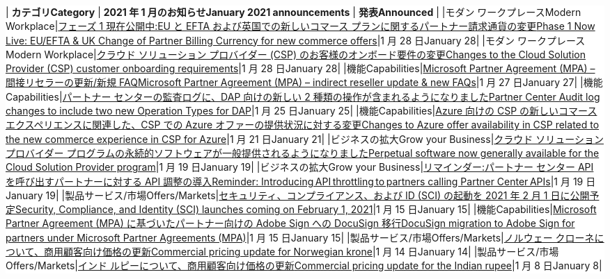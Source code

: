 | <span data-ttu-id="609f7-283">**カテゴリ**</span><span class="sxs-lookup"><span data-stu-id="609f7-283">**Category**</span></span> | <span data-ttu-id="609f7-284">**2021 年 1 月のお知らせ**</span><span class="sxs-lookup"><span data-stu-id="609f7-284">**January 2021 announcements**</span></span> | <span data-ttu-id="609f7-285">**発表**</span><span class="sxs-lookup"><span data-stu-id="609f7-285">**Announced**</span></span> |
|<span data-ttu-id="609f7-286">モダン ワークプレース</span><span class="sxs-lookup"><span data-stu-id="609f7-286">Modern Workplace</span></span>|[<span data-ttu-id="609f7-287">フェーズ 1 現在公開中:EU と EFTA および英国での新しいコマース プランに関するパートナー請求通貨の変更</span><span class="sxs-lookup"><span data-stu-id="609f7-287">Phase 1 Now Live: EU/EFTA & UK Change of Partner Billing Currency for new commerce offers</span></span>](2021-january.md#15)|<span data-ttu-id="609f7-288">1 月 28 日</span><span class="sxs-lookup"><span data-stu-id="609f7-288">January 28</span></span>|
|<span data-ttu-id="609f7-289">モダン ワークプレース</span><span class="sxs-lookup"><span data-stu-id="609f7-289">Modern Workplace</span></span>|[<span data-ttu-id="609f7-290">クラウド ソリューション プロバイダー (CSP) のお客様のオンボード要件の変更</span><span class="sxs-lookup"><span data-stu-id="609f7-290">Changes to the Cloud Solution Provider (CSP) customer onboarding requirements</span></span>](2021-january.md#14)|<span data-ttu-id="609f7-291">1 月 28 日</span><span class="sxs-lookup"><span data-stu-id="609f7-291">January 28</span></span>|
|<span data-ttu-id="609f7-292">機能</span><span class="sxs-lookup"><span data-stu-id="609f7-292">Capabilities</span></span>|[<span data-ttu-id="609f7-293">Microsoft Partner Agreement (MPA) – 間接リセラーの更新/新規 FAQ</span><span class="sxs-lookup"><span data-stu-id="609f7-293">Microsoft Partner Agreement (MPA) – indirect reseller update & new FAQs</span></span>](2021-january.md#13)|<span data-ttu-id="609f7-294">1 月 27 日</span><span class="sxs-lookup"><span data-stu-id="609f7-294">January 27</span></span>|
|<span data-ttu-id="609f7-295">機能</span><span class="sxs-lookup"><span data-stu-id="609f7-295">Capabilities</span></span>|[<span data-ttu-id="609f7-296">パートナー センターの監査ログに、DAP 向けの新しい 2 種類の操作が含まれるようになりました</span><span class="sxs-lookup"><span data-stu-id="609f7-296">Partner Center Audit log changes to include two new Operation Types for DAP</span></span>](2021-january.md#12)|<span data-ttu-id="609f7-297">1 月 25 日</span><span class="sxs-lookup"><span data-stu-id="609f7-297">January 25</span></span>|
|<span data-ttu-id="609f7-298">機能</span><span class="sxs-lookup"><span data-stu-id="609f7-298">Capabilities</span></span>|[<span data-ttu-id="609f7-299">Azure 向けの CSP の新しいコマース エクスペリエンスに関連した、CSP での Azure オファーの提供状況に対する変更</span><span class="sxs-lookup"><span data-stu-id="609f7-299">Changes to Azure offer availability in CSP related to the new commerce experience in CSP for Azure</span></span>](2021-january.md#11)|<span data-ttu-id="609f7-300">1 月 21 日</span><span class="sxs-lookup"><span data-stu-id="609f7-300">January 21</span></span>|
|<span data-ttu-id="609f7-301">ビジネスの拡大</span><span class="sxs-lookup"><span data-stu-id="609f7-301">Grow your Business</span></span>|[<span data-ttu-id="609f7-302">クラウド ソリューション プロバイダー プログラムの永続的ソフトウェアが一般提供されるようになりました</span><span class="sxs-lookup"><span data-stu-id="609f7-302">Perpetual software now generally available for the Cloud Solution Provider program</span></span>](2021-january.md#10)|<span data-ttu-id="609f7-303">1 月 19 日</span><span class="sxs-lookup"><span data-stu-id="609f7-303">January 19</span></span>|
|<span data-ttu-id="609f7-304">ビジネスの拡大</span><span class="sxs-lookup"><span data-stu-id="609f7-304">Grow your Business</span></span>|[<span data-ttu-id="609f7-305">リマインダー:パートナー センター API を呼び出すパートナーに対する API 調整の導入</span><span class="sxs-lookup"><span data-stu-id="609f7-305">Reminder: Introducing API throttling to partners calling Partner Center APIs</span></span>](2021-january.md#9)|<span data-ttu-id="609f7-306">1 月 19 日</span><span class="sxs-lookup"><span data-stu-id="609f7-306">January 19</span></span>|
|<span data-ttu-id="609f7-307">製品サービス/市場</span><span class="sxs-lookup"><span data-stu-id="609f7-307">Offers/Markets</span></span>|[<span data-ttu-id="609f7-308">セキュリティ、コンプライアンス、および ID (SCI) の起動を 2021 年 2 月 1 日に公開予定</span><span class="sxs-lookup"><span data-stu-id="609f7-308">Security, Compliance, and Identity (SCI) launches coming on February 1, 2021</span></span>](2021-january.md#8)|<span data-ttu-id="609f7-309">1 月 15 日</span><span class="sxs-lookup"><span data-stu-id="609f7-309">January 15</span></span>|
|<span data-ttu-id="609f7-310">機能</span><span class="sxs-lookup"><span data-stu-id="609f7-310">Capabilities</span></span>|[<span data-ttu-id="609f7-311">Microsoft Partner Agreement (MPA) に基づいたパートナー向けの Adobe Sign への DocuSign 移行</span><span class="sxs-lookup"><span data-stu-id="609f7-311">DocuSign migration to Adobe Sign for partners under Microsoft Partner Agreements (MPA)</span></span>](2021-january.md#7)|<span data-ttu-id="609f7-312">1 月 15 日</span><span class="sxs-lookup"><span data-stu-id="609f7-312">January 15</span></span>|
|<span data-ttu-id="609f7-313">製品サービス/市場</span><span class="sxs-lookup"><span data-stu-id="609f7-313">Offers/Markets</span></span>|[<span data-ttu-id="609f7-314">ノルウェー クローネについて、商用顧客向け価格の更新</span><span class="sxs-lookup"><span data-stu-id="609f7-314">Commercial pricing update for Norwegian krone</span></span>](2021-january.md#6)|<span data-ttu-id="609f7-315">1 月 14 日</span><span class="sxs-lookup"><span data-stu-id="609f7-315">January 14</span></span>|
|<span data-ttu-id="609f7-316">製品サービス/市場</span><span class="sxs-lookup"><span data-stu-id="609f7-316">Offers/Markets</span></span>|[<span data-ttu-id="609f7-317">インド ルピーについて、商用顧客向け価格の更新</span><span class="sxs-lookup"><span data-stu-id="609f7-317">Commercial pricing update for the Indian rupee</span></span>](2021-january.md#5)|<span data-ttu-id="609f7-318">1 月 8 日</span><span class="sxs-lookup"><span data-stu-id="609f7-318">January 8</span></span>|